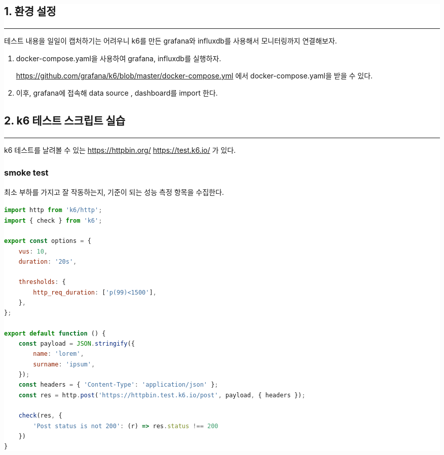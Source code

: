 
## 1. 환경 설정

---

테스트 내용을 일일이 캡처하기는 어려우니 k6를 만든 grafana와 influxdb를 사용해서 모니터링까지 연결해보자.

1. docker-compose.yaml을 사용하여 grafana, influxdb를 실행하자.

   https://github.com/grafana/k6/blob/master/docker-compose.yml 에서 docker-compose.yaml을 받을 수 있다.

2. 이후, grafana에 접속해 data source , dashboard를 import 한다.

## 2. k6 테스트 스크립트 실습

---

k6 테스트를 날려볼 수 있는 https://httpbin.org/ https://test.k6.io/ 가 있다.

### smoke test

최소 부하를 가지고 잘 작동하는지, 기준이 되는 성능 측정 항목을 수집한다.

```jsx
import http from 'k6/http';
import { check } from 'k6';

export const options = {
    vus: 10,
    duration: '20s',

    thresholds: {
        http_req_duration: ['p(99)<1500'],
    },
};

export default function () {
    const payload = JSON.stringify({
        name: 'lorem',
        surname: 'ipsum',
    });
    const headers = { 'Content-Type': 'application/json' };
    const res = http.post('https://httpbin.test.k6.io/post', payload, { headers });

    check(res, {
        'Post status is not 200': (r) => res.status !== 200
    })
}
```